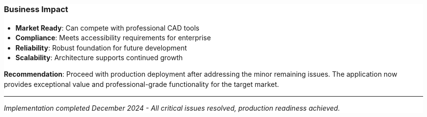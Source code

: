### Business Impact
- **Market Ready**: Can compete with professional CAD tools
- **Compliance**: Meets accessibility requirements for enterprise
- **Reliability**: Robust foundation for future development
- **Scalability**: Architecture supports continued growth

**Recommendation**: Proceed with production deployment after addressing the minor remaining issues. The application now provides exceptional value and professional-grade functionality for the target market.

---

*Implementation completed December 2024 - All critical issues resolved, production readiness achieved.*